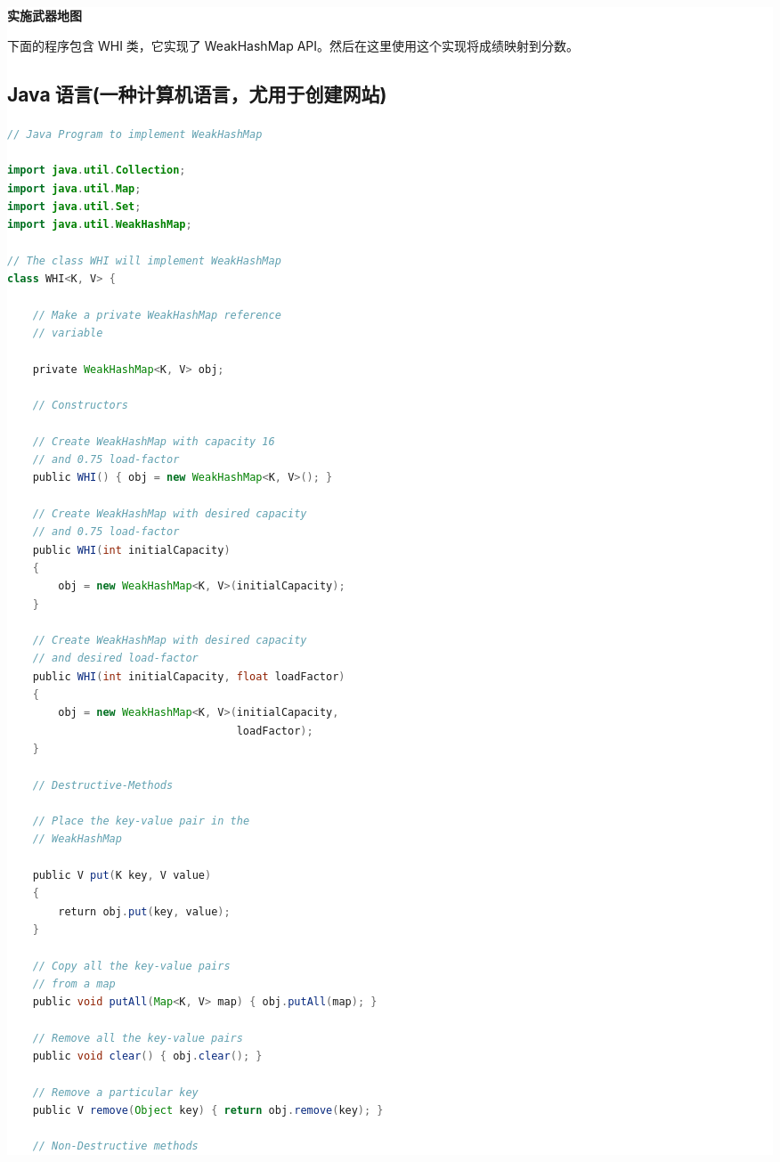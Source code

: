 **实施武器地图**

下面的程序包含 WHI 类，它实现了 WeakHashMap API。然后在这里使用这个实现将成绩映射到分数。

## Java 语言(一种计算机语言，尤用于创建网站)

```java
// Java Program to implement WeakHashMap

import java.util.Collection;
import java.util.Map;
import java.util.Set;
import java.util.WeakHashMap;

// The class WHI will implement WeakHashMap
class WHI<K, V> {

    // Make a private WeakHashMap reference
    // variable

    private WeakHashMap<K, V> obj;

    // Constructors

    // Create WeakHashMap with capacity 16
    // and 0.75 load-factor
    public WHI() { obj = new WeakHashMap<K, V>(); }

    // Create WeakHashMap with desired capacity
    // and 0.75 load-factor
    public WHI(int initialCapacity)
    {
        obj = new WeakHashMap<K, V>(initialCapacity);
    }

    // Create WeakHashMap with desired capacity
    // and desired load-factor
    public WHI(int initialCapacity, float loadFactor)
    {
        obj = new WeakHashMap<K, V>(initialCapacity,
                                    loadFactor);
    }

    // Destructive-Methods

    // Place the key-value pair in the
    // WeakHashMap

    public V put(K key, V value)
    {
        return obj.put(key, value);
    }

    // Copy all the key-value pairs
    // from a map
    public void putAll(Map<K, V> map) { obj.putAll(map); }

    // Remove all the key-value pairs
    public void clear() { obj.clear(); }

    // Remove a particular key
    public V remove(Object key) { return obj.remove(key); }

    // Non-Destructive methods
```